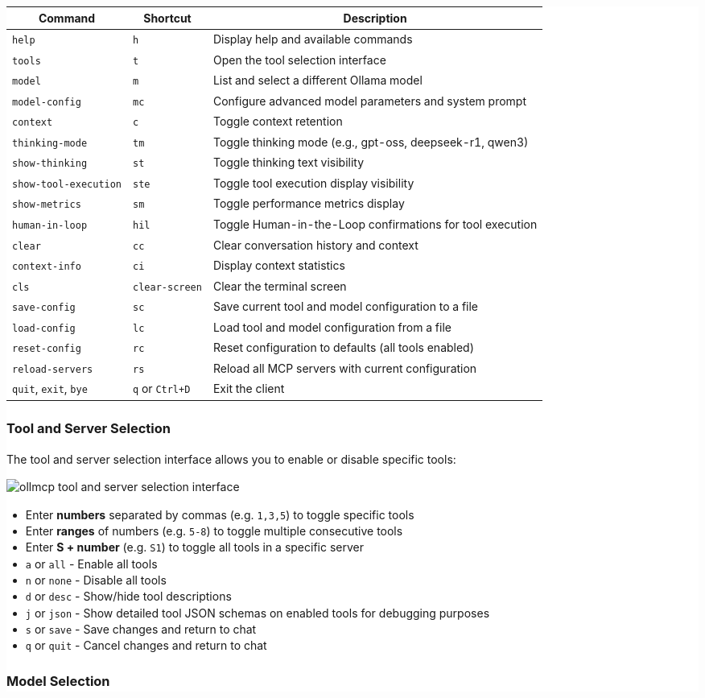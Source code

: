 | Command          | Shortcut         | Description                                         |
|------------------|------------------|-----------------------------------------------------|
| `help`           | `h`              | Display help and available commands                 |
| `tools`          | `t`              | Open the tool selection interface                   |
| `model`          | `m`              | List and select a different Ollama model            |
| `model-config`   | `mc`             | Configure advanced model parameters and system prompt|
| `context`        | `c`              | Toggle context retention                            |
| `thinking-mode`  | `tm`             | Toggle thinking mode (e.g., gpt-oss, deepseek-r1, qwen3) |
| `show-thinking`  | `st`             | Toggle thinking text visibility                     |
| `show-tool-execution` | `ste`       | Toggle tool execution display visibility            |
| `show-metrics`   | `sm`             | Toggle performance metrics display                  |
| `human-in-loop`  | `hil`            | Toggle Human-in-the-Loop confirmations for tool execution |
| `clear`          | `cc`             | Clear conversation history and context              |
| `context-info`   | `ci`             | Display context statistics                          |
| `cls`            | `clear-screen`   | Clear the terminal screen                           |
| `save-config`    | `sc`             | Save current tool and model configuration to a file |
| `load-config`    | `lc`             | Load tool and model configuration from a file       |
| `reset-config`   | `rc`             | Reset configuration to defaults (all tools enabled) |
| `reload-servers` | `rs`             | Reload all MCP servers with current configuration   |
| `quit`, `exit`, `bye`   | `q` or `Ctrl+D`  | Exit the client                                     |


### Tool and Server Selection

The tool and server selection interface allows you to enable or disable specific tools:

![ollmcp tool and server selection interface](https://github.com/jonigl/mcp-client-for-ollama/blob/main/misc/ollmpc-tool-and-server-selection.png?raw=true)

- Enter **numbers** separated by commas (e.g. `1,3,5`) to toggle specific tools
- Enter **ranges** of numbers (e.g. `5-8`) to toggle multiple consecutive tools
- Enter **S + number** (e.g. `S1`) to toggle all tools in a specific server
- `a` or `all` - Enable all tools
- `n` or `none` - Disable all tools
- `d` or `desc` - Show/hide tool descriptions
- `j` or `json` - Show detailed tool JSON schemas on enabled tools for debugging purposes
- `s` or `save` - Save changes and return to chat
- `q` or `quit` - Cancel changes and return to chat

### Model Selection
